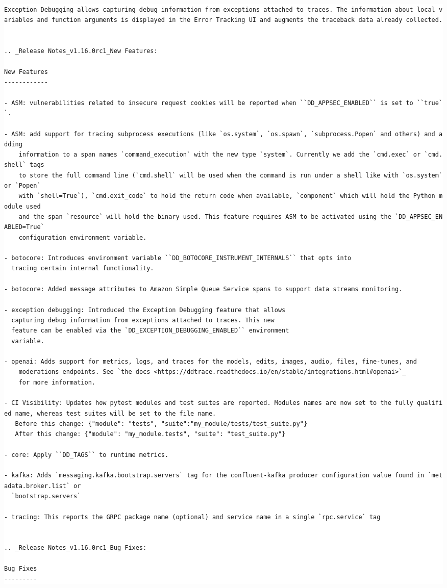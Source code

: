 ~~~~~~~~~~~~~~~~~
Exception Debugging allows capturing debug information from exceptions attached to traces. The information about local variables and function arguments is displayed in the Error Tracking UI and augments the traceback data already collected.


.. _Release Notes_v1.16.0rc1_New Features:

New Features
------------

- ASM: vulnerabilities related to insecure request cookies will be reported when ``DD_APPSEC_ENABLED`` is set to ``true``.

- ASM: add support for tracing subprocess executions (like `os.system`, `os.spawn`, `subprocess.Popen` and others) and adding
    information to a span names `command_execution` with the new type `system`. Currently we add the `cmd.exec` or `cmd.shell` tags
    to store the full command line (`cmd.shell` will be used when the command is run under a shell like with `os.system` or `Popen` 
    with `shell=True`), `cmd.exit_code` to hold the return code when available, `component` which will hold the Python module used
    and the span `resource` will hold the binary used. This feature requires ASM to be activated using the `DD_APPSEC_ENABLED=True`
    configuration environment variable.

- botocore: Introduces environment variable ``DD_BOTOCORE_INSTRUMENT_INTERNALS`` that opts into
  tracing certain internal functionality.

- botocore: Added message attributes to Amazon Simple Queue Service spans to support data streams monitoring.

- exception debugging: Introduced the Exception Debugging feature that allows
  capturing debug information from exceptions attached to traces. This new
  feature can be enabled via the `DD_EXCEPTION_DEBUGGING_ENABLED`` environment
  variable.

- openai: Adds support for metrics, logs, and traces for the models, edits, images, audio, files, fine-tunes, and
    moderations endpoints. See `the docs <https://ddtrace.readthedocs.io/en/stable/integrations.html#openai>`_
    for more information.

- CI Visibility: Updates how pytest modules and test suites are reported. Modules names are now set to the fully qualified name, whereas test suites will be set to the file name.
   Before this change: {"module": "tests", "suite":"my_module/tests/test_suite.py"}
   After this change: {"module": "my_module.tests", "suite": "test_suite.py"}

- core: Apply ``DD_TAGS`` to runtime metrics.

- kafka: Adds `messaging.kafka.bootstrap.servers` tag for the confluent-kafka producer configuration value found in `metadata.broker.list` or
  `bootstrap.servers`

- tracing: This reports the GRPC package name (optional) and service name in a single `rpc.service` tag


.. _Release Notes_v1.16.0rc1_Bug Fixes:

Bug Fixes
---------

~~~~~~~~~~~~~~~~~